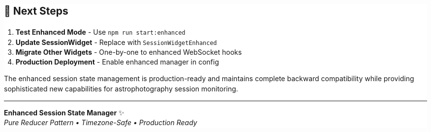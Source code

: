 ## 🎯 Next Steps

1. **Test Enhanced Mode** - Use `npm run start:enhanced` 
2. **Update SessionWidget** - Replace with `SessionWidgetEnhanced`
3. **Migrate Other Widgets** - One-by-one to enhanced WebSocket hooks
4. **Production Deployment** - Enable enhanced manager in config

The enhanced session state management is production-ready and maintains complete backward compatibility while providing sophisticated new capabilities for astrophotography session monitoring.

---
**Enhanced Session State Manager** ✨  
*Pure Reducer Pattern • Timezone-Safe • Production Ready*
